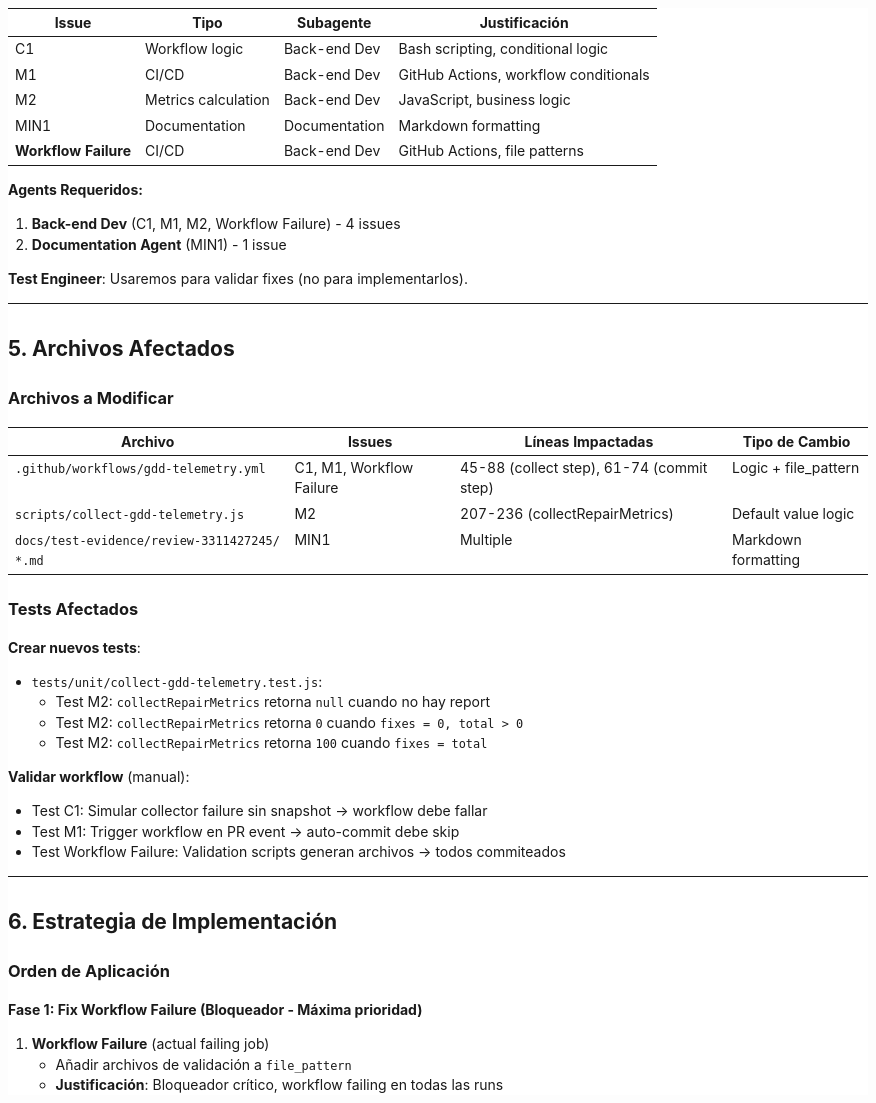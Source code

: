 | Issue | Tipo | Subagente | Justificación |
|-------|------|-----------|---------------|
| C1 | Workflow logic | Back-end Dev | Bash scripting, conditional logic |
| M1 | CI/CD | Back-end Dev | GitHub Actions, workflow conditionals |
| M2 | Metrics calculation | Back-end Dev | JavaScript, business logic |
| MIN1 | Documentation | Documentation | Markdown formatting |
| **Workflow Failure** | CI/CD | Back-end Dev | GitHub Actions, file patterns |

**Agents Requeridos:**
1. **Back-end Dev** (C1, M1, M2, Workflow Failure) - 4 issues
2. **Documentation Agent** (MIN1) - 1 issue

**Test Engineer**: Usaremos para validar fixes (no para implementarlos).

---

## 5. Archivos Afectados

### Archivos a Modificar

| Archivo | Issues | Líneas Impactadas | Tipo de Cambio |
|---------|--------|-------------------|----------------|
| `.github/workflows/gdd-telemetry.yml` | C1, M1, Workflow Failure | 45-88 (collect step), 61-74 (commit step) | Logic + file_pattern |
| `scripts/collect-gdd-telemetry.js` | M2 | 207-236 (collectRepairMetrics) | Default value logic |
| `docs/test-evidence/review-3311427245/*.md` | MIN1 | Multiple | Markdown formatting |

### Tests Afectados

**Crear nuevos tests**:
- `tests/unit/collect-gdd-telemetry.test.js`:
  - Test M2: `collectRepairMetrics` retorna `null` cuando no hay report
  - Test M2: `collectRepairMetrics` retorna `0` cuando `fixes = 0, total > 0`
  - Test M2: `collectRepairMetrics` retorna `100` cuando `fixes = total`

**Validar workflow** (manual):
- Test C1: Simular collector failure sin snapshot → workflow debe fallar
- Test M1: Trigger workflow en PR event → auto-commit debe skip
- Test Workflow Failure: Validation scripts generan archivos → todos commiteados

---

## 6. Estrategia de Implementación

### Orden de Aplicación

**Fase 1: Fix Workflow Failure (Bloqueador - Máxima prioridad)**
1. **Workflow Failure** (actual failing job)
   - Añadir archivos de validación a `file_pattern`
   - **Justificación**: Bloqueador crítico, workflow failing en todas las runs

